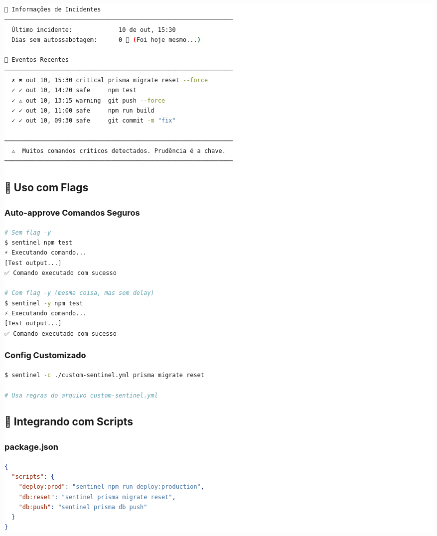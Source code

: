 ```bash
🚨 Informações de Incidentes
────────────────────────────────────────────────────────────────
  Último incidente:             10 de out, 15:30
  Dias sem autossabotagem:      0 😬 (Foi hoje mesmo...)

📜 Eventos Recentes
────────────────────────────────────────────────────────────────
  ✗ ✖ out 10, 15:30 critical prisma migrate reset --force
  ✓ ✓ out 10, 14:20 safe     npm test
  ✓ ⚠ out 10, 13:15 warning  git push --force
  ✓ ✓ out 10, 11:00 safe     npm run build
  ✓ ✓ out 10, 09:30 safe     git commit -m "fix"

────────────────────────────────────────────────────────────────
  ⚠️  Muitos comandos críticos detectados. Prudência é a chave.
────────────────────────────────────────────────────────────────
```

## 🔧 Uso com Flags

### Auto-approve Comandos Seguros

```bash
# Sem flag -y
$ sentinel npm test
⚡ Executando comando...
[Test output...]
✅ Comando executado com sucesso

# Com flag -y (mesma coisa, mas sem delay)
$ sentinel -y npm test
⚡ Executando comando...
[Test output...]
✅ Comando executado com sucesso
```

### Config Customizado

```bash
$ sentinel -c ./custom-sentinel.yml prisma migrate reset

# Usa regras do arquivo custom-sentinel.yml
```

## 🔌 Integrando com Scripts

### package.json

```json
{
  "scripts": {
    "deploy:prod": "sentinel npm run deploy:production",
    "db:reset": "sentinel prisma migrate reset",
    "db:push": "sentinel prisma db push"
  }
}
```
